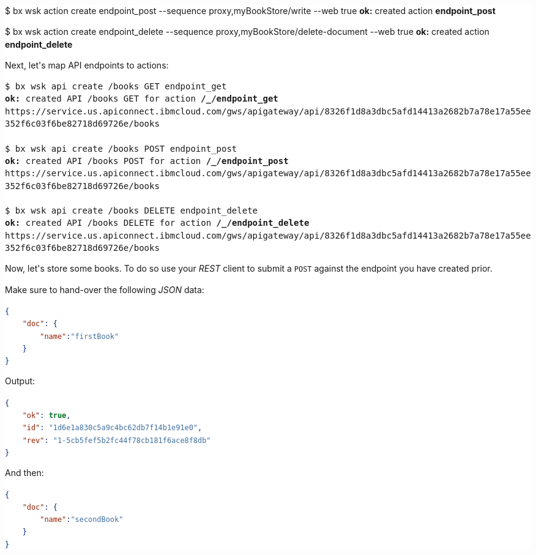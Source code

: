 $ bx wsk action create endpoint_post --sequence proxy,myBookStore/write --web true
<b>ok:</b> created action <b>endpoint_post</b>

$ bx wsk action create endpoint_delete --sequence proxy,myBookStore/delete-document --web true
<b>ok:</b> created action <b>endpoint_delete</b>
</pre>

Next, let's map API endpoints to actions:

<pre>
$ bx wsk api create /books GET endpoint_get
<b>ok:</b> created API /books GET for action <b>/_/endpoint_get</b>
https://service.us.apiconnect.ibmcloud.com/gws/apigateway/api/8326f1d8a3dbc5afd14413a2682b7a78e17a55ee352f6c03f6be82718d69726e/books

$ bx wsk api create /books POST endpoint_post
<b>ok:</b> created API /books POST for action <b>/_/endpoint_post</b>
https://service.us.apiconnect.ibmcloud.com/gws/apigateway/api/8326f1d8a3dbc5afd14413a2682b7a78e17a55ee352f6c03f6be82718d69726e/books

$ bx wsk api create /books DELETE endpoint_delete
<b>ok:</b> created API /books DELETE for action <b>/_/endpoint_delete</b>
https://service.us.apiconnect.ibmcloud.com/gws/apigateway/api/8326f1d8a3dbc5afd14413a2682b7a78e17a55ee352f6c03f6be82718d69726e/books
</pre>

Now, let's store some books.
To do so use your *REST* client to submit a `POST` against the endpoint you have created prior.

Make sure to hand-over the following *JSON* data:

```json
{
    "doc": {
        "name":"firstBook"
    }
}
```

Output:

```json
{
    "ok": true,
    "id": "1d6e1a830c5a9c4bc62db7f14b1e91e0",
    "rev": "1-5cb5fef5b2fc44f78cb181f6ace8f8db"
}
```

And then:

```json
{
    "doc": {
        "name":"secondBook"
    }
}
```
